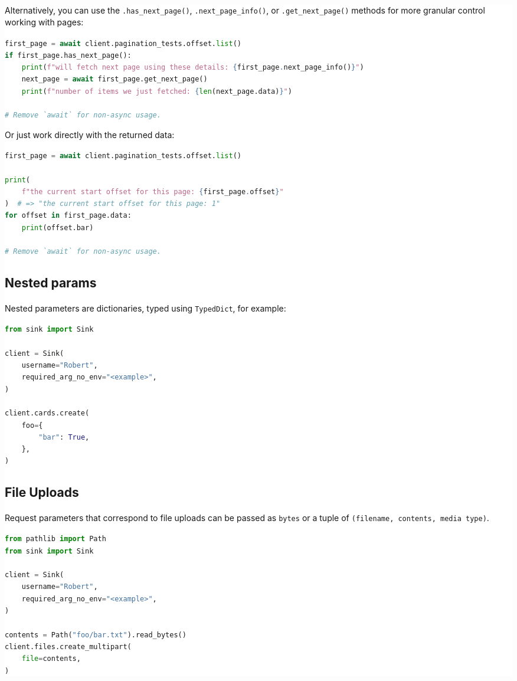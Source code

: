 
Alternatively, you can use the `.has_next_page()`, `.next_page_info()`, or `.get_next_page()` methods for more granular control working with pages:

```python
first_page = await client.pagination_tests.offset.list()
if first_page.has_next_page():
    print(f"will fetch next page using these details: {first_page.next_page_info()}")
    next_page = await first_page.get_next_page()
    print(f"number of items we just fetched: {len(next_page.data)}")

# Remove `await` for non-async usage.
```

Or just work directly with the returned data:

```python
first_page = await client.pagination_tests.offset.list()

print(
    f"the current start offset for this page: {first_page.offset}"
)  # => "the current start offset for this page: 1"
for offset in first_page.data:
    print(offset.bar)

# Remove `await` for non-async usage.
```

## Nested params

Nested parameters are dictionaries, typed using `TypedDict`, for example:

```python
from sink import Sink

client = Sink(
    username="Robert",
    required_arg_no_env="<example>",
)

client.cards.create(
    foo={
        "bar": True,
    },
)
```

## File Uploads

Request parameters that correspond to file uploads can be passed as `bytes` or a tuple of `(filename, contents, media type)`.

```python
from pathlib import Path
from sink import Sink

client = Sink(
    username="Robert",
    required_arg_no_env="<example>",
)

contents = Path("foo/bar.txt").read_bytes()
client.files.create_multipart(
    file=contents,
)
```
